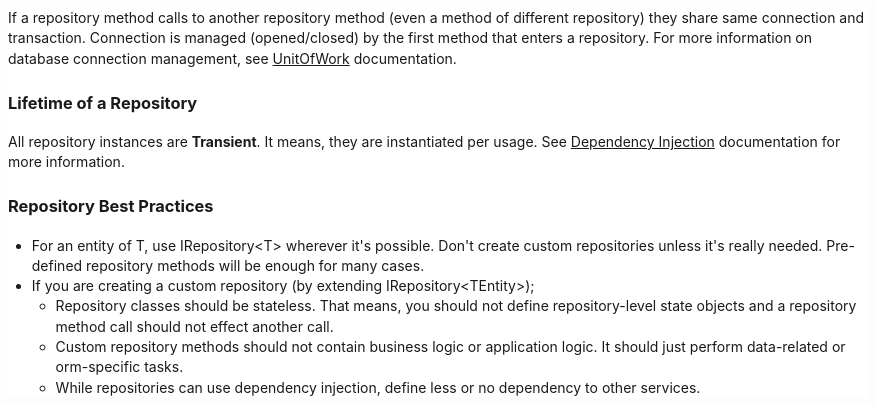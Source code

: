 If a repository method calls to another repository method (even a method
of different repository) they share same connection and transaction.
Connection is managed (opened/closed) by the first method that enters a
repository. For more information on database connection management, see
[UnitOfWork](/Pages/Documents/Unit-Of-Work) documentation.

### Lifetime of a Repository

All repository instances are **Transient**. It means, they are
instantiated per usage. See [Dependency
Injection](/Pages/Documents/Dependency-Injection) documentation for more
information.

### Repository Best Practices

-   For an entity of T, use IRepository&lt;T&gt; wherever it's possible.
    Don't create custom repositories unless it's really needed.
    Pre-defined repository methods will be enough for many cases.
-   If you are creating a custom repository (by extending
    IRepository&lt;TEntity&gt;);
    -   Repository classes should be stateless. That means, you should
        not define repository-level state objects and a repository
        method call should not effect another call.
    -   Custom repository methods should not contain business logic or
        application logic. It should just perform data-related or
        orm-specific tasks.
    -   While repositories can use dependency injection, define less or
        no dependency to other services.
